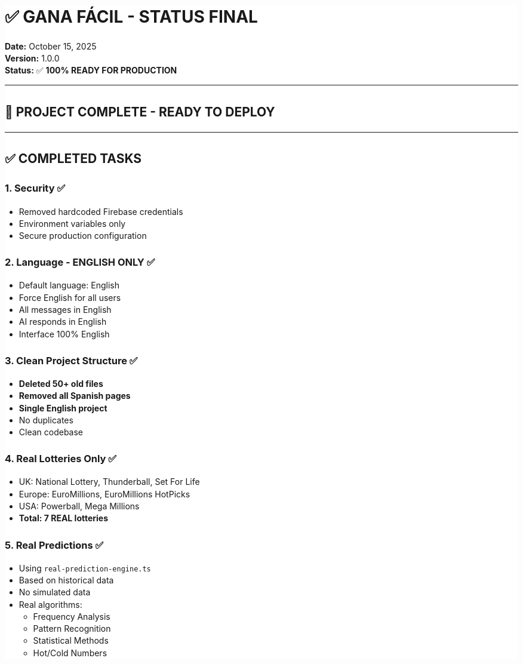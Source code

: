 # ✅ GANA FÁCIL - STATUS FINAL

**Date:** October 15, 2025  
**Version:** 1.0.0  
**Status:** ✅ **100% READY FOR PRODUCTION**

---

## 🎉 **PROJECT COMPLETE - READY TO DEPLOY**

---

## ✅ **COMPLETED TASKS**

### **1. Security ✅**
- Removed hardcoded Firebase credentials
- Environment variables only
- Secure production configuration

### **2. Language - ENGLISH ONLY ✅**
- Default language: English
- Force English for all users
- All messages in English
- AI responds in English
- Interface 100% English

### **3. Clean Project Structure ✅**
- **Deleted 50+ old files**
- **Removed all Spanish pages**
- **Single English project**
- No duplicates
- Clean codebase

### **4. Real Lotteries Only ✅**
- UK: National Lottery, Thunderball, Set For Life
- Europe: EuroMillions, EuroMillions HotPicks
- USA: Powerball, Mega Millions
- **Total: 7 REAL lotteries**

### **5. Real Predictions ✅**
- Using `real-prediction-engine.ts`
- Based on historical data
- No simulated data
- Real algorithms:
  - Frequency Analysis
  - Pattern Recognition
  - Statistical Methods
  - Hot/Cold Numbers
